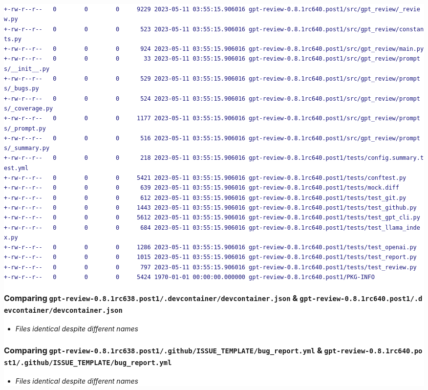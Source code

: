 ```diff
+-rw-r--r--   0        0        0     9229 2023-05-11 03:55:15.906016 gpt-review-0.8.1rc640.post1/src/gpt_review/_review.py
+-rw-r--r--   0        0        0      523 2023-05-11 03:55:15.906016 gpt-review-0.8.1rc640.post1/src/gpt_review/constants.py
+-rw-r--r--   0        0        0      924 2023-05-11 03:55:15.906016 gpt-review-0.8.1rc640.post1/src/gpt_review/main.py
+-rw-r--r--   0        0        0       33 2023-05-11 03:55:15.906016 gpt-review-0.8.1rc640.post1/src/gpt_review/prompts/__init__.py
+-rw-r--r--   0        0        0      529 2023-05-11 03:55:15.906016 gpt-review-0.8.1rc640.post1/src/gpt_review/prompts/_bugs.py
+-rw-r--r--   0        0        0      524 2023-05-11 03:55:15.906016 gpt-review-0.8.1rc640.post1/src/gpt_review/prompts/_coverage.py
+-rw-r--r--   0        0        0     1177 2023-05-11 03:55:15.906016 gpt-review-0.8.1rc640.post1/src/gpt_review/prompts/_prompt.py
+-rw-r--r--   0        0        0      516 2023-05-11 03:55:15.906016 gpt-review-0.8.1rc640.post1/src/gpt_review/prompts/_summary.py
+-rw-r--r--   0        0        0      218 2023-05-11 03:55:15.906016 gpt-review-0.8.1rc640.post1/tests/config.summary.test.yml
+-rw-r--r--   0        0        0     5421 2023-05-11 03:55:15.906016 gpt-review-0.8.1rc640.post1/tests/conftest.py
+-rw-r--r--   0        0        0      639 2023-05-11 03:55:15.906016 gpt-review-0.8.1rc640.post1/tests/mock.diff
+-rw-r--r--   0        0        0      612 2023-05-11 03:55:15.906016 gpt-review-0.8.1rc640.post1/tests/test_git.py
+-rw-r--r--   0        0        0     1443 2023-05-11 03:55:15.906016 gpt-review-0.8.1rc640.post1/tests/test_github.py
+-rw-r--r--   0        0        0     5612 2023-05-11 03:55:15.906016 gpt-review-0.8.1rc640.post1/tests/test_gpt_cli.py
+-rw-r--r--   0        0        0      684 2023-05-11 03:55:15.906016 gpt-review-0.8.1rc640.post1/tests/test_llama_index.py
+-rw-r--r--   0        0        0     1286 2023-05-11 03:55:15.906016 gpt-review-0.8.1rc640.post1/tests/test_openai.py
+-rw-r--r--   0        0        0     1015 2023-05-11 03:55:15.906016 gpt-review-0.8.1rc640.post1/tests/test_report.py
+-rw-r--r--   0        0        0      797 2023-05-11 03:55:15.906016 gpt-review-0.8.1rc640.post1/tests/test_review.py
+-rw-r--r--   0        0        0     5424 1970-01-01 00:00:00.000000 gpt-review-0.8.1rc640.post1/PKG-INFO
```

### Comparing `gpt-review-0.8.1rc638.post1/.devcontainer/devcontainer.json` & `gpt-review-0.8.1rc640.post1/.devcontainer/devcontainer.json`

 * *Files identical despite different names*

### Comparing `gpt-review-0.8.1rc638.post1/.github/ISSUE_TEMPLATE/bug_report.yml` & `gpt-review-0.8.1rc640.post1/.github/ISSUE_TEMPLATE/bug_report.yml`

 * *Files identical despite different names*
